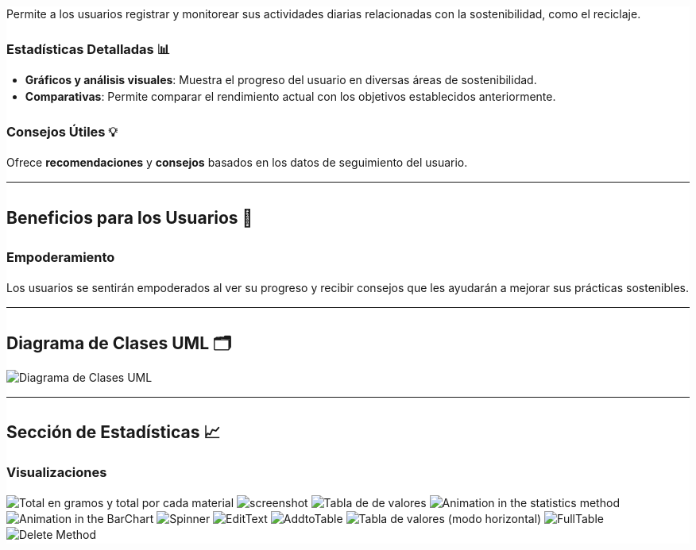 Permite a los usuarios registrar y monitorear sus actividades diarias relacionadas con la sostenibilidad, como el reciclaje.

### Estadísticas Detalladas 📊

- **Gráficos y análisis visuales**: Muestra el progreso del usuario en diversas áreas de sostenibilidad.
- **Comparativas**: Permite comparar el rendimiento actual con los objetivos establecidos anteriormente.

### Consejos Útiles 💡

Ofrece **recomendaciones** y **consejos** basados en los datos de seguimiento del usuario.

---

## Beneficios para los Usuarios 💪

### Empoderamiento

Los usuarios se sentirán empoderados al ver su progreso y recibir consejos que les ayudarán a mejorar sus prácticas sostenibles.

---

## Diagrama de Clases UML 🗂️

![Diagrama de Clases UML](https://github.com/user-attachments/assets/b4ee4cca-571b-42e1-a475-ef2fdb17a06a)

---

## Sección de Estadísticas 📈

### Visualizaciones

<img src="https://github.com/user-attachments/assets/0cda3c84-b16d-4590-adf8-54e4165cd0a5" alt="Total en gramos y total por cada material" width="300"/>
<img src="https://github.com/user-attachments/assets/8fbc45e0-a282-4c36-8a58-805e49b2741c" alt="screenshot" width="300"/>
<img src="https://github.com/user-attachments/assets/3ba88eb5-bb22-47c2-a7ab-4eb723a09c5d" alt="Tabla de de valores" width="300"/>
<img src= "https://github.com/user-attachments/assets/301c6e55-74d1-41c0-8950-882364923c38" alt="Animation in the statistics method" width="300"/>
<img src= "https://github.com/user-attachments/assets/37307bf9-36bb-46a5-8f4a-da3cc7f086cb" alt="Animation in the BarChart" width="300"/>
<img src= "https://github.com/user-attachments/assets/82b317b6-b73c-459d-9093-bcf55889897f" alt="Spinner" width="300"/>
<img src= "https://github.com/user-attachments/assets/39716320-f2ce-4a43-8cad-9b713f174e63" alt="EditText" width="300"/>
<img src= "https://github.com/user-attachments/assets/f40cb2b4-bd27-4b25-aabd-937b5c16b897" alt="AddtoTable" width="300"/>
<img src= "https://github.com/user-attachments/assets/767f213d-b958-4549-9de0-ccc22f186287" alt="Tabla de valores (modo horizontal)" width="300"/>
<img src= "https://github.com/user-attachments/assets/98acbeef-69f5-44fc-99f4-c4c2029be978" alt="FullTable" width="300"/>
<img src= "https://github.com/user-attachments/assets/a13aa319-1265-4419-836a-a98dd7f69079" alt="Delete Method" width="300"/>
